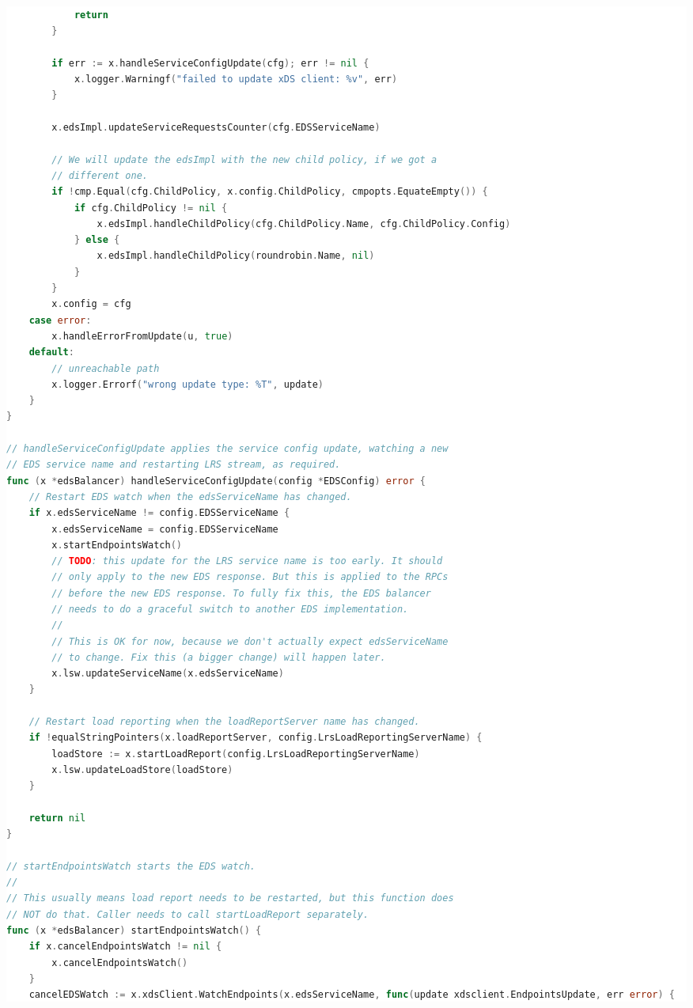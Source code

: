 ```go
            return
        }

        if err := x.handleServiceConfigUpdate(cfg); err != nil {
            x.logger.Warningf("failed to update xDS client: %v", err)
        }

        x.edsImpl.updateServiceRequestsCounter(cfg.EDSServiceName)

        // We will update the edsImpl with the new child policy, if we got a
        // different one.
        if !cmp.Equal(cfg.ChildPolicy, x.config.ChildPolicy, cmpopts.EquateEmpty()) {
            if cfg.ChildPolicy != nil {
                x.edsImpl.handleChildPolicy(cfg.ChildPolicy.Name, cfg.ChildPolicy.Config)
            } else {
                x.edsImpl.handleChildPolicy(roundrobin.Name, nil)
            }
        }
        x.config = cfg
    case error:
        x.handleErrorFromUpdate(u, true)
    default:
        // unreachable path
        x.logger.Errorf("wrong update type: %T", update)
    }
}

// handleServiceConfigUpdate applies the service config update, watching a new
// EDS service name and restarting LRS stream, as required.
func (x *edsBalancer) handleServiceConfigUpdate(config *EDSConfig) error {
    // Restart EDS watch when the edsServiceName has changed.
    if x.edsServiceName != config.EDSServiceName {
        x.edsServiceName = config.EDSServiceName
        x.startEndpointsWatch()
        // TODO: this update for the LRS service name is too early. It should
        // only apply to the new EDS response. But this is applied to the RPCs
        // before the new EDS response. To fully fix this, the EDS balancer
        // needs to do a graceful switch to another EDS implementation.
        //
        // This is OK for now, because we don't actually expect edsServiceName
        // to change. Fix this (a bigger change) will happen later.
        x.lsw.updateServiceName(x.edsServiceName)
    }

    // Restart load reporting when the loadReportServer name has changed.
    if !equalStringPointers(x.loadReportServer, config.LrsLoadReportingServerName) {
        loadStore := x.startLoadReport(config.LrsLoadReportingServerName)
        x.lsw.updateLoadStore(loadStore)
    }

    return nil
}

// startEndpointsWatch starts the EDS watch.
//
// This usually means load report needs to be restarted, but this function does
// NOT do that. Caller needs to call startLoadReport separately.
func (x *edsBalancer) startEndpointsWatch() {
    if x.cancelEndpointsWatch != nil {
        x.cancelEndpointsWatch()
    }
    cancelEDSWatch := x.xdsClient.WatchEndpoints(x.edsServiceName, func(update xdsclient.EndpointsUpdate, err error) {
```